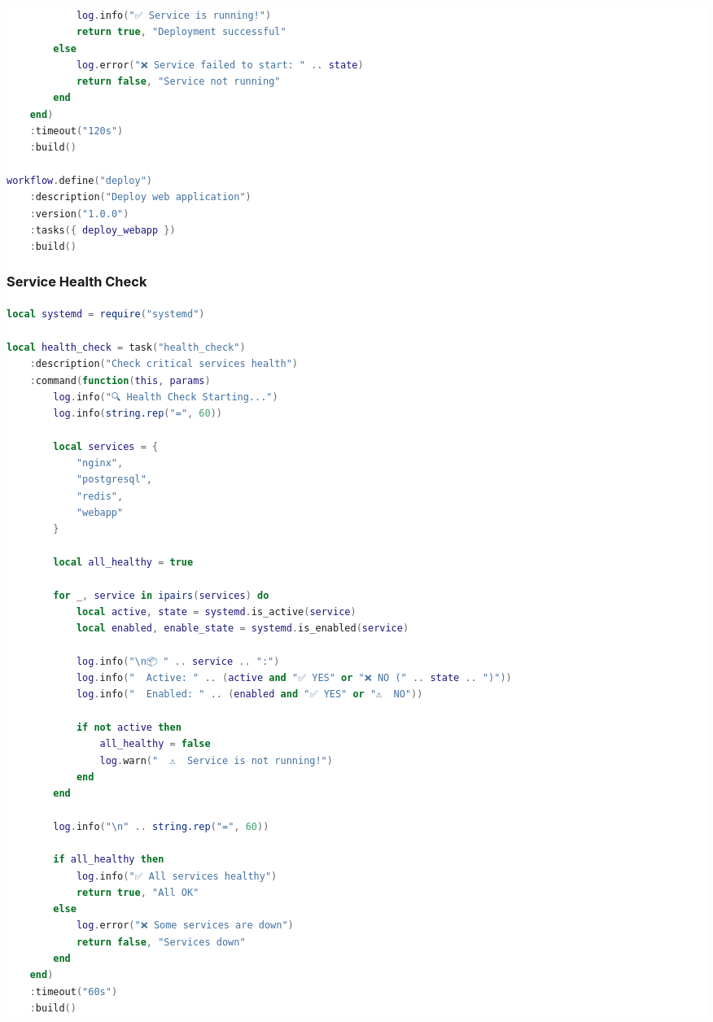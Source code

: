 ```lua
            log.info("✅ Service is running!")
            return true, "Deployment successful"
        else
            log.error("❌ Service failed to start: " .. state)
            return false, "Service not running"
        end
    end)
    :timeout("120s")
    :build()

workflow.define("deploy")
    :description("Deploy web application")
    :version("1.0.0")
    :tasks({ deploy_webapp })
    :build()
```

### Service Health Check

```lua
local systemd = require("systemd")

local health_check = task("health_check")
    :description("Check critical services health")
    :command(function(this, params)
        log.info("🔍 Health Check Starting...")
        log.info(string.rep("=", 60))
        
        local services = {
            "nginx",
            "postgresql",
            "redis",
            "webapp"
        }
        
        local all_healthy = true
        
        for _, service in ipairs(services) do
            local active, state = systemd.is_active(service)
            local enabled, enable_state = systemd.is_enabled(service)
            
            log.info("\n📦 " .. service .. ":")
            log.info("  Active: " .. (active and "✅ YES" or "❌ NO (" .. state .. ")"))
            log.info("  Enabled: " .. (enabled and "✅ YES" or "⚠️  NO"))
            
            if not active then
                all_healthy = false
                log.warn("  ⚠️  Service is not running!")
            end
        end
        
        log.info("\n" .. string.rep("=", 60))
        
        if all_healthy then
            log.info("✅ All services healthy")
            return true, "All OK"
        else
            log.error("❌ Some services are down")
            return false, "Services down"
        end
    end)
    :timeout("60s")
    :build()
```